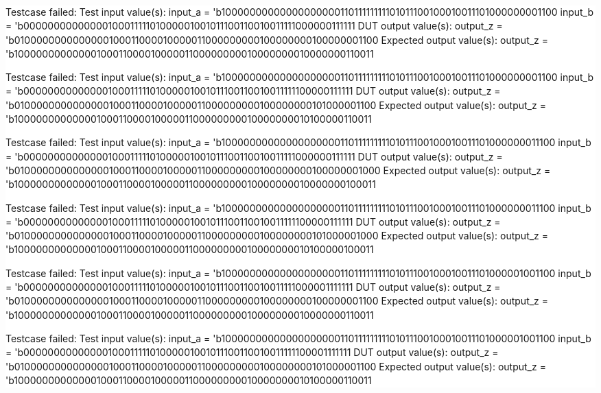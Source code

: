 Testcase failed:
Test input value(s):
input_a = 'b1000000000000000000011011111111101011100100010011101000000001100
input_b = 'b0000000000000010001111101000001001011100110010011111000000111111
DUT output value(s):
output_z = 'b0100000000000000100011000010000011000000000100000000100000001100
Expected output value(s):
output_z = 'b1000000000000010001100001000001100000000010000000010000000110011

Testcase failed:
Test input value(s):
input_a = 'b1000000000000000000011011111111101011100100010011101000000001100
input_b = 'b0000000000000010001111101000001001011100110010011111100000111111
DUT output value(s):
output_z = 'b0100000000000000100011000010000011000000000100000000101000001100
Expected output value(s):
output_z = 'b1000000000000010001100001000001100000000010000000010100000110011

Testcase failed:
Test input value(s):
input_a = 'b1000000000000000000011011111111101011100100010011101000000011100
input_b = 'b0000000000000010001111101000001001011100110010011111000000111111
DUT output value(s):
output_z = 'b0100000000000000100011000010000011000000000100000000100000001000
Expected output value(s):
output_z = 'b1000000000000010001100001000001100000000010000000010000000100011

Testcase failed:
Test input value(s):
input_a = 'b1000000000000000000011011111111101011100100010011101000000011100
input_b = 'b0000000000000010001111101000001001011100110010011111100000111111
DUT output value(s):
output_z = 'b0100000000000000100011000010000011000000000100000000101000001000
Expected output value(s):
output_z = 'b1000000000000010001100001000001100000000010000000010100000100011

Testcase failed:
Test input value(s):
input_a = 'b1000000000000000000011011111111101011100100010011101000001001100
input_b = 'b0000000000000010001111101000001001011100110010011111000001111111
DUT output value(s):
output_z = 'b0100000000000000100011000010000011000000000100000000100000001100
Expected output value(s):
output_z = 'b1000000000000010001100001000001100000000010000000010000000110011

Testcase failed:
Test input value(s):
input_a = 'b1000000000000000000011011111111101011100100010011101000001001100
input_b = 'b0000000000000010001111101000001001011100110010011111100001111111
DUT output value(s):
output_z = 'b0100000000000000100011000010000011000000000100000000101000001100
Expected output value(s):
output_z = 'b1000000000000010001100001000001100000000010000000010100000110011
